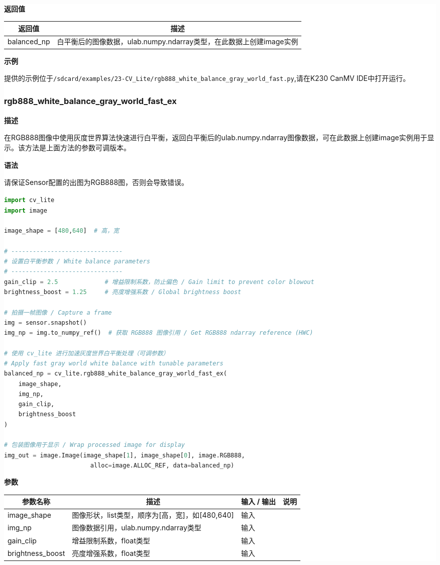**返回值**  

| 返回值 | 描述                            |
|--------|---------------------------------|
| balanced_np | 白平衡后的图像数据，ulab.numpy.ndarray类型，在此数据上创建image实例 |

**示例**

提供的示例位于`/sdcard/examples/23-CV_Lite/rgb888_white_balance_gray_world_fast.py`,请在K230 CanMV IDE中打开运行。

### rgb888_white_balance_gray_world_fast_ex

**描述**

在RGB888图像中使用灰度世界算法快速进行白平衡，返回白平衡后的ulab.numpy.ndarray图像数据，可在此数据上创建image实例用于显示。该方法是上面方法的参数可调版本。

**语法**

请保证Sensor配置的出图为RGB888图，否则会导致错误。

```python
import cv_lite
import image

image_shape = [480,640]  # 高，宽

# -------------------------------
# 设置白平衡参数 / White balance parameters
# -------------------------------
gain_clip = 2.5             # 增益限制系数，防止偏色 / Gain limit to prevent color blowout
brightness_boost = 1.25     # 亮度增强系数 / Global brightness boost

# 拍摄一帧图像 / Capture a frame
img = sensor.snapshot()
img_np = img.to_numpy_ref()  # 获取 RGB888 图像引用 / Get RGB888 ndarray reference (HWC)

# 使用 cv_lite 进行加速灰度世界白平衡处理（可调参数）
# Apply fast gray world white balance with tunable parameters
balanced_np = cv_lite.rgb888_white_balance_gray_world_fast_ex(
    image_shape,
    img_np,
    gain_clip,
    brightness_boost
)

# 包装图像用于显示 / Wrap processed image for display
img_out = image.Image(image_shape[1], image_shape[0], image.RGB888,
                        alloc=image.ALLOC_REF, data=balanced_np)
```

**参数**  

| 参数名称 | 描述                          | 输入 / 输出 | 说明 |
|----------|-------------------------------|-----------|------|
| image_shape | 图像形状，list类型，顺序为[高，宽]，如[480,640] | 输入 |  |
| img_np | 图像数据引用，ulab.numpy.ndarray类型 | 输入 |  |
| gain_clip | 增益限制系数，float类型 | 输入 |  |
| brightness_boost | 亮度增强系数，float类型 | 输入 |  |
